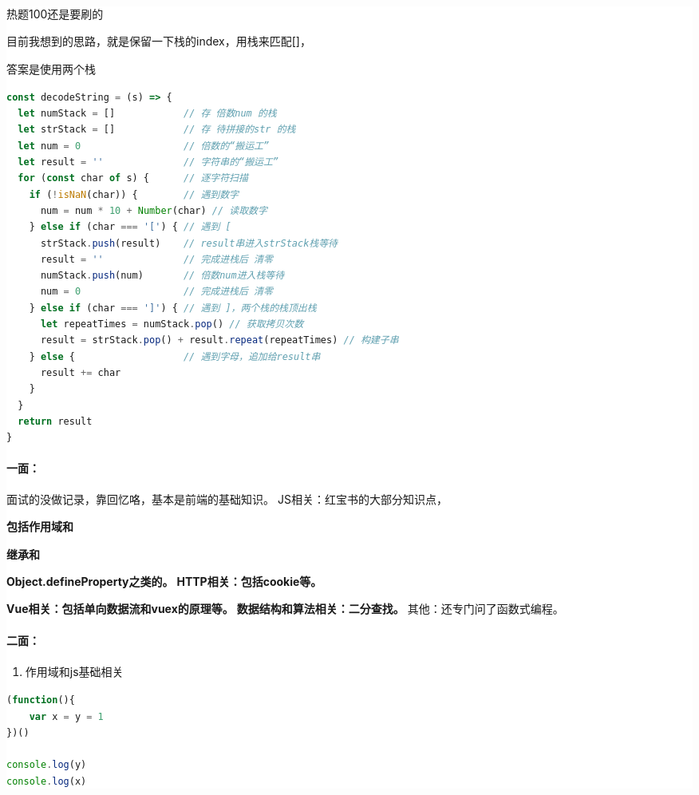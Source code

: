  

热题100还是要刷的

目前我想到的思路，就是保留一下栈的index，用栈来匹配[]，

答案是使用两个栈

```js
const decodeString = (s) => {
  let numStack = []            // 存 倍数num 的栈
  let strStack = []            // 存 待拼接的str 的栈
  let num = 0                  // 倍数的“搬运工”
  let result = ''              // 字符串的“搬运工”
  for (const char of s) {      // 逐字符扫描
    if (!isNaN(char)) {        // 遇到数字
      num = num * 10 + Number(char) // 读取数字
    } else if (char === '[') { // 遇到 [
      strStack.push(result)    // result串进入strStack栈等待
      result = ''              // 完成进栈后 清零
      numStack.push(num)       // 倍数num进入栈等待
      num = 0                  // 完成进栈后 清零
    } else if (char === ']') { // 遇到 ]，两个栈的栈顶出栈
      let repeatTimes = numStack.pop() // 获取拷贝次数
      result = strStack.pop() + result.repeat(repeatTimes) // 构建子串
    } else {                   // 遇到字母，追加给result串
      result += char
    }
  }
  return result 
}
```

#### 一面：

面试的没做记录，靠回忆咯，基本是前端的基础知识。
 JS相关：红宝书的大部分知识点，

**包括作用域和**

**继承和**

**Object.defineProperty之类的。**
 **HTTP相关：包括cookie等。**



 **Vue相关：包括单向数据流和vuex的原理等。**
 **数据结构和算法相关：二分查找。**
 其他：还专门问了函数式编程。

#### 二面：

1. 作用域和js基础相关

```js
(function(){
    var x = y = 1
})()

console.log(y)
console.log(x)
```
